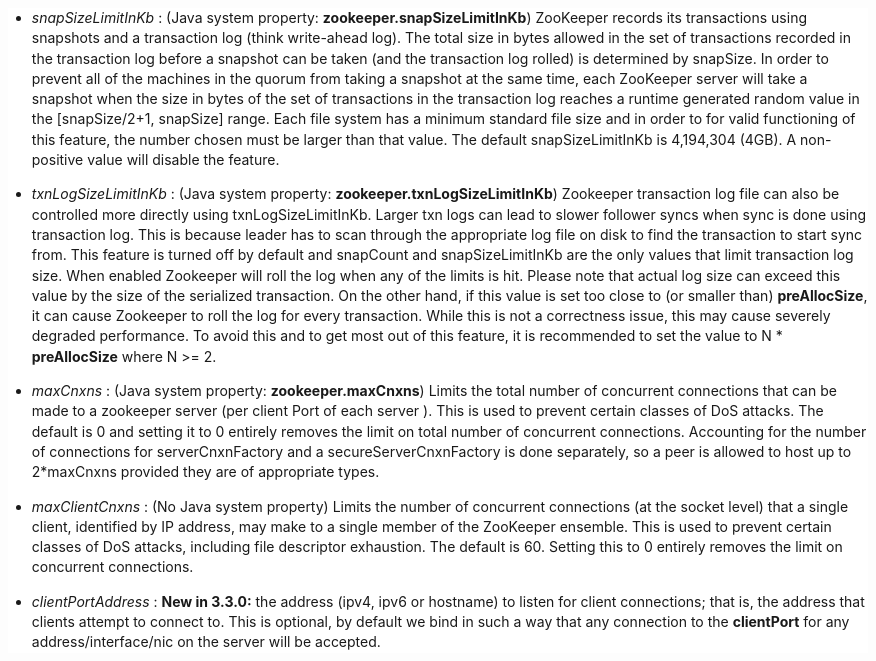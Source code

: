 * *snapSizeLimitInKb* :
    (Java system property: **zookeeper.snapSizeLimitInKb**)
    ZooKeeper records its transactions using snapshots and
    a transaction log (think write-ahead log). The total size in bytes allowed
    in the set of transactions recorded in the transaction log before a snapshot
    can be taken (and the transaction log rolled) is determined
    by snapSize. In order to prevent all of the machines in the quorum
    from taking a snapshot at the same time, each ZooKeeper server
    will take a snapshot when the size in bytes of the set of transactions in the
    transaction log reaches a runtime generated random value in the \[snapSize/2+1, snapSize]
    range. Each file system has a minimum standard file size and in order
    to for valid functioning of this feature, the number chosen must be larger
    than that value. The default snapSizeLimitInKb is 4,194,304 (4GB).
    A non-positive value will disable the feature.

* *txnLogSizeLimitInKb* :
    (Java system property: **zookeeper.txnLogSizeLimitInKb**)
    Zookeeper transaction log file can also be controlled more
    directly using txnLogSizeLimitInKb. Larger txn logs can lead to
    slower follower syncs when sync is done using transaction log.
    This is because leader has to scan through the appropriate log
    file on disk to find the transaction to start sync from.
    This feature is turned off by default and snapCount and snapSizeLimitInKb are the
    only values that limit transaction log size. When enabled
    Zookeeper will roll the log when any of the limits is hit.
    Please note that actual log size can exceed this value by the size
    of the serialized transaction. On the other hand, if this value is
    set too close to (or smaller than) **preAllocSize**,
    it can cause Zookeeper to roll the log for every transaction. While
    this is not a correctness issue, this may cause severely degraded
    performance. To avoid this and to get most out of this feature, it is
    recommended to set the value to N * **preAllocSize**
    where N >= 2.

* *maxCnxns* :
    (Java system property: **zookeeper.maxCnxns**)
    Limits the total number of concurrent connections that can be made to a
    zookeeper server (per client Port of each server ). This is used to prevent certain
    classes of DoS attacks. The default is 0 and setting it to 0 entirely removes
    the limit on total number of concurrent connections.  Accounting for the
    number of connections for serverCnxnFactory and a secureServerCnxnFactory is done
    separately, so a peer is allowed to host up to 2*maxCnxns provided they are of appropriate types.

* *maxClientCnxns* :
    (No Java system property)
    Limits the number of concurrent connections (at the socket
    level) that a single client, identified by IP address, may make
    to a single member of the ZooKeeper ensemble. This is used to
    prevent certain classes of DoS attacks, including file
    descriptor exhaustion. The default is 60. Setting this to 0
    entirely removes the limit on concurrent connections.

* *clientPortAddress* :
    **New in 3.3.0:** the
    address (ipv4, ipv6 or hostname) to listen for client
    connections; that is, the address that clients attempt
    to connect to. This is optional, by default we bind in
    such a way that any connection to the **clientPort** for any
    address/interface/nic on the server will be
    accepted.
